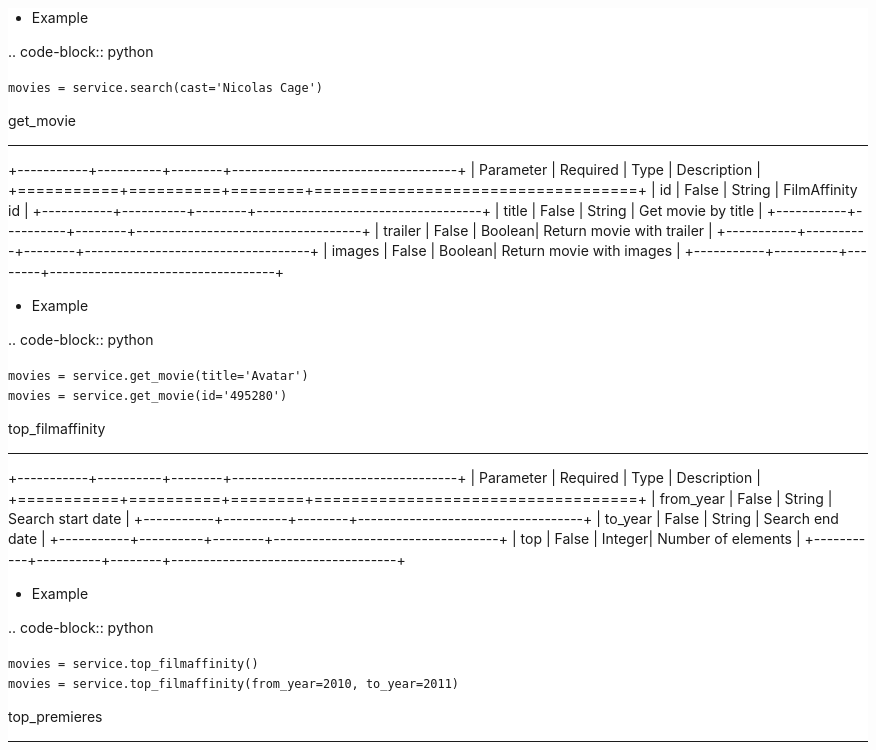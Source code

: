 - Example

.. code-block:: python

    movies = service.search(cast='Nicolas Cage')


get_movie
*********

+-----------+----------+--------+-----------------------------------+
| Parameter | Required |   Type | Description                       |
+===========+==========+========+===================================+
| id        |   False  | String | FilmAffinity id                   |
+-----------+----------+--------+-----------------------------------+
| title     |   False  | String | Get movie by title                |
+-----------+----------+--------+-----------------------------------+
| trailer   |   False  | Boolean| Return movie with trailer         |
+-----------+----------+--------+-----------------------------------+
| images    |   False  | Boolean| Return movie with images          |
+-----------+----------+--------+-----------------------------------+

- Example

.. code-block:: python

    movies = service.get_movie(title='Avatar')
    movies = service.get_movie(id='495280')


top_filmaffinity
****************

+-----------+----------+--------+-----------------------------------+
| Parameter | Required |   Type | Description                       |
+===========+==========+========+===================================+
| from_year |   False  | String | Search start date                 |
+-----------+----------+--------+-----------------------------------+
| to_year   |   False  | String | Search end date                   |
+-----------+----------+--------+-----------------------------------+
| top       |   False  | Integer| Number of elements                |
+-----------+----------+--------+-----------------------------------+

- Example

.. code-block:: python

    movies = service.top_filmaffinity()
    movies = service.top_filmaffinity(from_year=2010, to_year=2011)


top_premieres
*************
